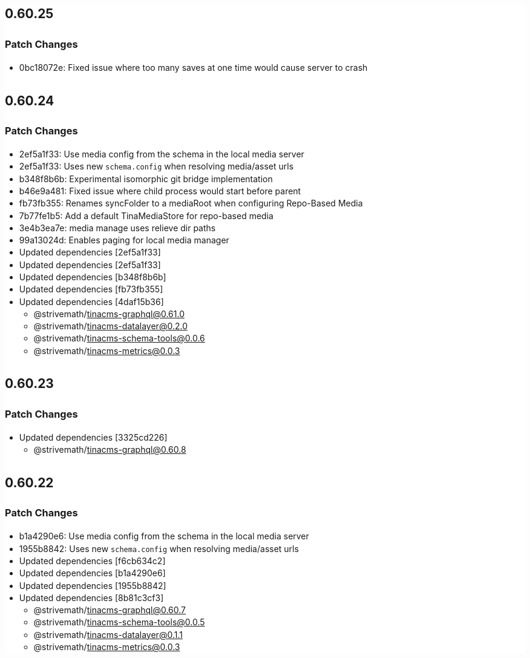## 0.60.25

### Patch Changes

- 0bc18072e: Fixed issue where too many saves at one time would cause server to crash

## 0.60.24

### Patch Changes

- 2ef5a1f33: Use media config from the schema in the local media server
- 2ef5a1f33: Uses new `schema.config` when resolving media/asset urls
- b348f8b6b: Experimental isomorphic git bridge implementation
- b46e9a481: Fixed issue where child process would start before parent
- fb73fb355: Renames syncFolder to a mediaRoot when configuring Repo-Based Media
- 7b77fe1b5: Add a default TinaMediaStore for repo-based media
- 3e4b3ea7e: media manage uses relieve dir paths
- 99a13024d: Enables paging for local media manager
- Updated dependencies [2ef5a1f33]
- Updated dependencies [2ef5a1f33]
- Updated dependencies [b348f8b6b]
- Updated dependencies [fb73fb355]
- Updated dependencies [4daf15b36]
  - @strivemath/tinacms-graphql@0.61.0
  - @strivemath/tinacms-datalayer@0.2.0
  - @strivemath/tinacms-schema-tools@0.0.6
  - @strivemath/tinacms-metrics@0.0.3

## 0.60.23

### Patch Changes

- Updated dependencies [3325cd226]
  - @strivemath/tinacms-graphql@0.60.8

## 0.60.22

### Patch Changes

- b1a4290e6: Use media config from the schema in the local media server
- 1955b8842: Uses new `schema.config` when resolving media/asset urls
- Updated dependencies [f6cb634c2]
- Updated dependencies [b1a4290e6]
- Updated dependencies [1955b8842]
- Updated dependencies [8b81c3cf3]
  - @strivemath/tinacms-graphql@0.60.7
  - @strivemath/tinacms-schema-tools@0.0.5
  - @strivemath/tinacms-datalayer@0.1.1
  - @strivemath/tinacms-metrics@0.0.3
